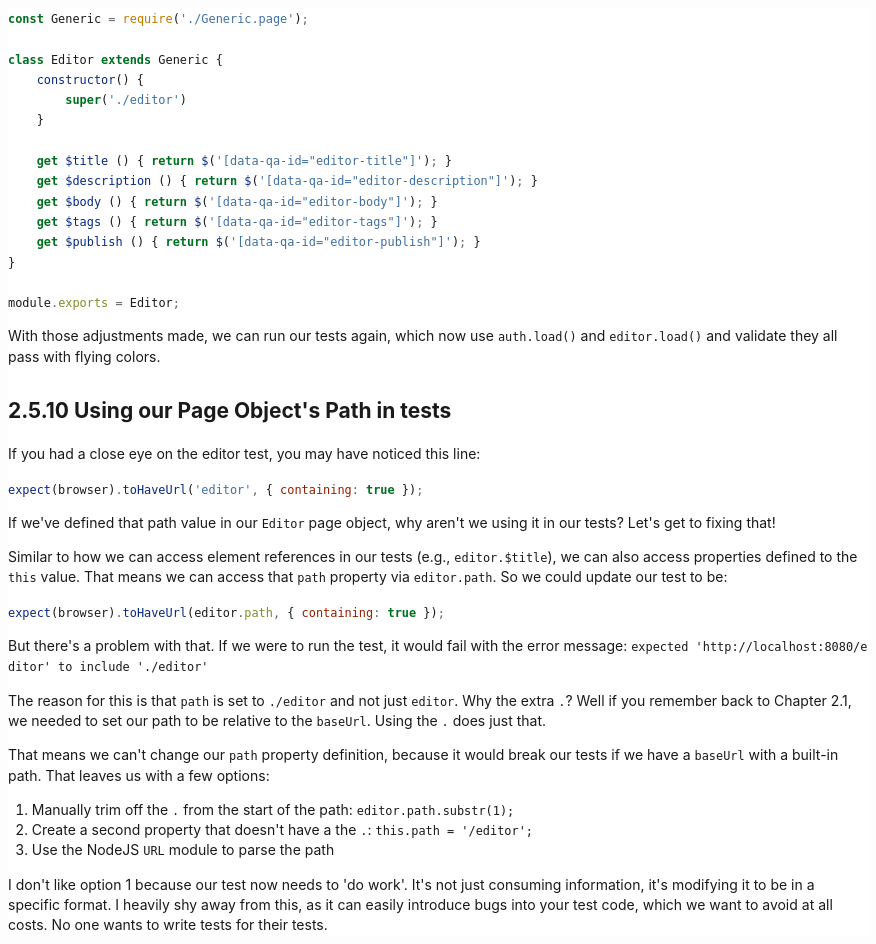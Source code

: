 
```js
const Generic = require('./Generic.page');

class Editor extends Generic {
    constructor() {
        super('./editor')
    }
    
    get $title () { return $('[data-qa-id="editor-title"]'); }
    get $description () { return $('[data-qa-id="editor-description"]'); }
    get $body () { return $('[data-qa-id="editor-body"]'); }
    get $tags () { return $('[data-qa-id="editor-tags"]'); }
    get $publish () { return $('[data-qa-id="editor-publish"]'); }
}

module.exports = Editor;
```

With those adjustments made, we can run our tests again, which now use `auth.load()` and `editor.load()` and validate they all pass with flying colors. 

## 2.5.10 Using our Page Object's Path in tests

If you had a close eye on the editor test, you may have noticed this line:

```js
expect(browser).toHaveUrl('editor', { containing: true });
```

If we've defined that path value in our `Editor` page object, why aren't we using it in our tests? Let's get to fixing that!

Similar to how we can access element references in our tests (e.g., `editor.$title`), we can also access properties defined to the `this` value. That means we can access that `path` property via `editor.path`. So we could update our test to be:

```js
expect(browser).toHaveUrl(editor.path, { containing: true });
```

But there's a problem with that. If we were to run the test, it would fail with the error message: `expected 'http://localhost:8080/editor' to include './editor'`

The reason for this is that `path` is set to `./editor` and not just `editor`. Why the extra `.`? Well if you remember back to Chapter 2.1, we needed to set our path to be relative to the `baseUrl`. Using the `.` does just that. 

That means we can't change our `path` property definition, because it would break our tests if we have a `baseUrl` with a built-in path. That leaves us with a few options:

1. Manually trim off the `.` from the start of the path: `editor.path.substr(1);`
2. Create a second property that doesn't have a the `.`: `this.path = '/editor';`
3. Use the NodeJS `URL` module to parse the path

I don't like option 1 because our test now needs to 'do work'. It's not just consuming information, it's modifying it to be in a specific format. I heavily shy away from this, as it can easily introduce bugs into your test code, which we want to avoid at all costs. No one wants to write tests for their tests.
